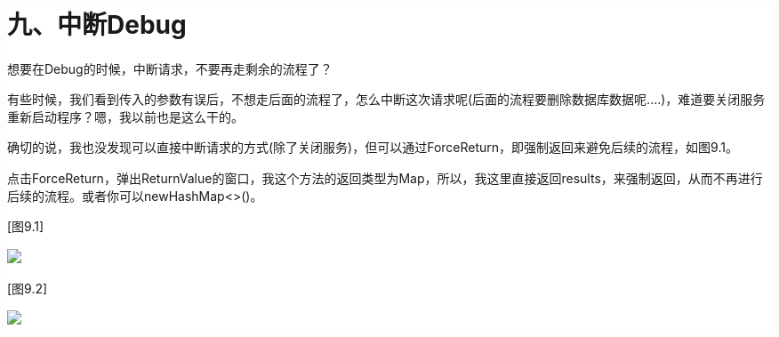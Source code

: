 # 九、中断Debug

想要在Debug的时候，中断请求，不要再走剩余的流程了？

有些时候，我们看到传入的参数有误后，不想走后面的流程了，怎么中断这次请求呢(后面的流程要删除数据库数据呢....)，难道要关闭服务重新启动程序？嗯，我以前也是这么干的。

确切的说，我也没发现可以直接中断请求的方式(除了关闭服务)，但可以通过ForceReturn，即强制返回来避免后续的流程，如图9.1。

点击ForceReturn，弹出ReturnValue的窗口，我这个方法的返回类型为Map，所以，我这里直接返回results，来强制返回，从而不再进行后续的流程。或者你可以newHashMap<>()。

\[图9.1\]

![](https://imgconvert.csdnimg.cn/aHR0cHM6Ly9pbWFnZXMyMDE3LmNuYmxvZ3MuY29tL2Jsb2cvODU2MTU0LzIwMTcwOS84NTYxNTQtMjAxNzA5MDUyMTM2NTYyNDEtMTk5ODQ3NTM4NC5wbmc)

\[图9.2\]

![](https://imgconvert.csdnimg.cn/aHR0cHM6Ly9pbWFnZXMyMDE3LmNuYmxvZ3MuY29tL2Jsb2cvODU2MTU0LzIwMTcwOS84NTYxNTQtMjAxNzA5MDUyMTQwMzEzOTctMTk0MzI5NzM5Mi5wbmc)